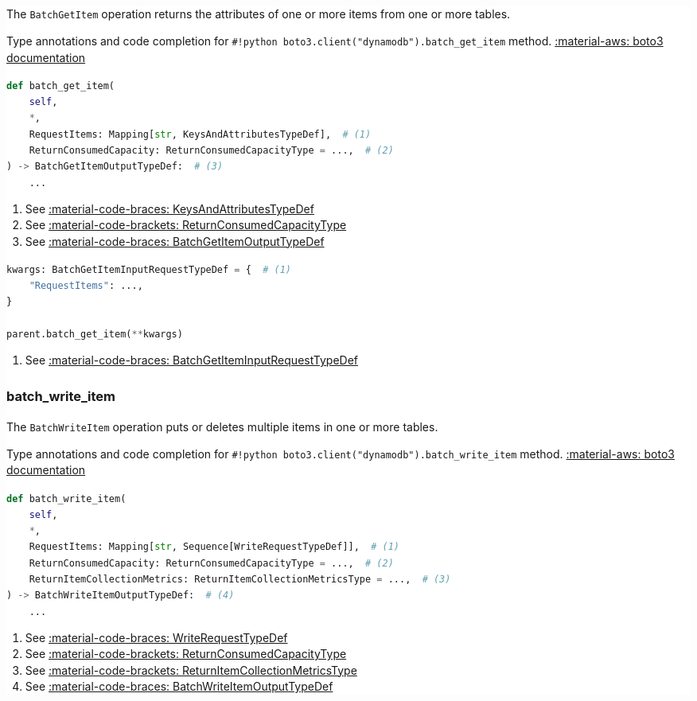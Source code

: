 The `BatchGetItem` operation returns the attributes of one or more items from
one or more tables.

Type annotations and code completion for `#!python boto3.client("dynamodb").batch_get_item` method.
[:material-aws: boto3 documentation](https://boto3.amazonaws.com/v1/documentation/api/latest/reference/services/dynamodb.html#DynamoDB.Client.batch_get_item)

```python title="Method definition"
def batch_get_item(
    self,
    *,
    RequestItems: Mapping[str, KeysAndAttributesTypeDef],  # (1)
    ReturnConsumedCapacity: ReturnConsumedCapacityType = ...,  # (2)
) -> BatchGetItemOutputTypeDef:  # (3)
    ...
```

1. See [:material-code-braces: KeysAndAttributesTypeDef](./type_defs.md#keysandattributestypedef) 
2. See [:material-code-brackets: ReturnConsumedCapacityType](./literals.md#returnconsumedcapacitytype) 
3. See [:material-code-braces: BatchGetItemOutputTypeDef](./type_defs.md#batchgetitemoutputtypedef) 


```python title="Usage example with kwargs"
kwargs: BatchGetItemInputRequestTypeDef = {  # (1)
    "RequestItems": ...,
}

parent.batch_get_item(**kwargs)
```

1. See [:material-code-braces: BatchGetItemInputRequestTypeDef](./type_defs.md#batchgetiteminputrequesttypedef) 

### batch\_write\_item

The `BatchWriteItem` operation puts or deletes multiple items in one or more
tables.

Type annotations and code completion for `#!python boto3.client("dynamodb").batch_write_item` method.
[:material-aws: boto3 documentation](https://boto3.amazonaws.com/v1/documentation/api/latest/reference/services/dynamodb.html#DynamoDB.Client.batch_write_item)

```python title="Method definition"
def batch_write_item(
    self,
    *,
    RequestItems: Mapping[str, Sequence[WriteRequestTypeDef]],  # (1)
    ReturnConsumedCapacity: ReturnConsumedCapacityType = ...,  # (2)
    ReturnItemCollectionMetrics: ReturnItemCollectionMetricsType = ...,  # (3)
) -> BatchWriteItemOutputTypeDef:  # (4)
    ...
```

1. See [:material-code-braces: WriteRequestTypeDef](./type_defs.md#writerequesttypedef) 
2. See [:material-code-brackets: ReturnConsumedCapacityType](./literals.md#returnconsumedcapacitytype) 
3. See [:material-code-brackets: ReturnItemCollectionMetricsType](./literals.md#returnitemcollectionmetricstype) 
4. See [:material-code-braces: BatchWriteItemOutputTypeDef](./type_defs.md#batchwriteitemoutputtypedef) 
